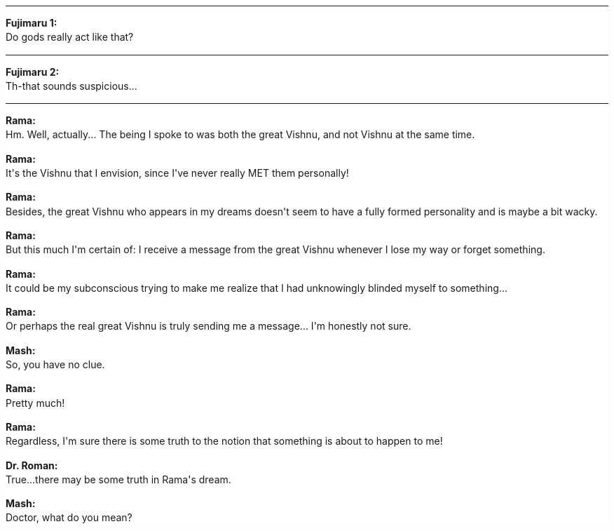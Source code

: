    
---  
  
**Fujimaru 1:**   
Do gods really act like that?  
  
  
---  
  
**Fujimaru 2:**   
Th-that sounds suspicious...  
  
---  
  
  
   
**Rama:**   
Hm. Well, actually... The being I spoke to was both the great Vishnu, and not Vishnu at the same time.  
  
   
**Rama:**   
It's the Vishnu that I envision, since I've never really MET them personally!  
  
   
**Rama:**   
Besides, the great Vishnu who appears in my dreams doesn't seem to have a fully formed personality and is maybe a bit wacky.  
  
   
**Rama:**   
But this much I'm certain of: I receive a message from the great Vishnu whenever I lose my way or forget something.  
  
   
**Rama:**   
It could be my subconscious trying to make me realize that I had unknowingly blinded myself to something...  
  
   
**Rama:**   
Or perhaps the real great Vishnu is truly sending me a message... I'm honestly not sure.  
  
   
**Mash:**   
So, you have no clue.  
  
   
**Rama:**   
Pretty much!  
  
   
**Rama:**   
Regardless, I'm sure there is some truth to the notion that something is about to happen to me!  
  
   
**Dr. Roman:**   
True...there may be some truth in Rama's dream.  
  
   
**Mash:**   
Doctor, what do you mean?  
  
   